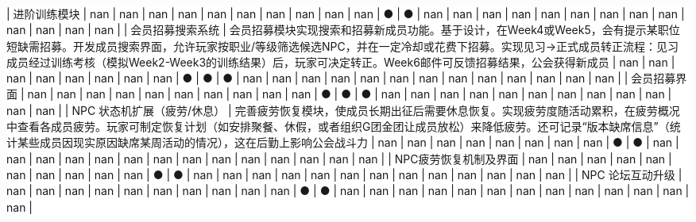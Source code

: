 | 进阶训练模块                                                                                                                                                                                                                                                                                                         | nan                                                                                                                                                                                                                                                                                                                                                                                                            | nan   | nan   | nan   | nan   | nan   | nan   | nan   | nan   | nan   | ●      | ●      | nan    | nan    | nan    | nan    | nan    | nan    | nan    | nan    | nan    | nan    | nan    | nan    | nan    |
| 会员招募搜索系统                                                                                                                                                                                                                                                                                                     | 会员招募模块实现搜索和招募新成员功能。基于设计，在Week4或Week5，会有提示某职位短缺需招募。开发成员搜索界面，允许玩家按职业/等级筛选候选NPC，并在一定冷却或花费下招募。实现见习->正式成员转正流程：见习成员经过训练考核（模拟Week2-Week3的训练结果）后，玩家可决定转正。Week6邮件可反馈招募结果，公会获得新成员                                                                                                 | nan   | nan   | nan   | nan   | nan   | nan   | nan   | nan   | ●     | ●      | ●      | nan    | nan    | nan    | nan    | nan    | nan    | nan    | nan    | nan    | nan    | nan    | nan    | nan    |
| 会员招募界面                                                                                                                                                                                                                                                                                                         | nan                                                                                                                                                                                                                                                                                                                                                                                                            | nan   | nan   | nan   | nan   | nan   | nan   | nan   | nan   | nan   | ●      | ●      | ●      | nan    | nan    | nan    | nan    | nan    | nan    | nan    | nan    | nan    | nan    | nan    | nan    |
| NPC 状态机扩展（疲劳/休息）                                                                                                                                                                                                                                                                                          | 完善疲劳恢复模块，使成员长期出征后需要休息恢复。实现疲劳度随活动累积，在疲劳概况中查看各成员疲劳。玩家可制定恢复计划（如安排聚餐、休假，或者组织G团金团让成员放松）来降低疲劳。还可记录“版本缺席信息”（统计某些成员因现实原因缺席某周活动的情况），这在后勤上影响公会战斗力                                                                                                                                    | nan   | nan   | nan   | nan   | nan   | nan   | nan   | nan   | ●     | ●      | nan    | nan    | nan    | nan    | nan    | nan    | nan    | nan    | nan    | nan    | nan    | nan    | nan    | nan    |
| NPC疲劳恢复机制及界面                                                                                                                                                                                                                                                                                                | nan                                                                                                                                                                                                                                                                                                                                                                                                            | nan   | nan   | nan   | nan   | nan   | nan   | nan   | nan   | nan   | ●      | ●      | nan    | nan    | nan    | nan    | nan    | nan    | nan    | nan    | nan    | nan    | nan    | nan    | nan    |
| NPC 论坛互动升级                                                                                                                                                                                                                                                                                                     | nan                                                                                                                                                                                                                                                                                                                                                                                                            | nan   | nan   | nan   | nan   | nan   | nan   | nan   | nan   | nan   | ●      | ●      | nan    | nan    | nan    | nan    | nan    | nan    | nan    | nan    | nan    | nan    | nan    | nan    | nan    |